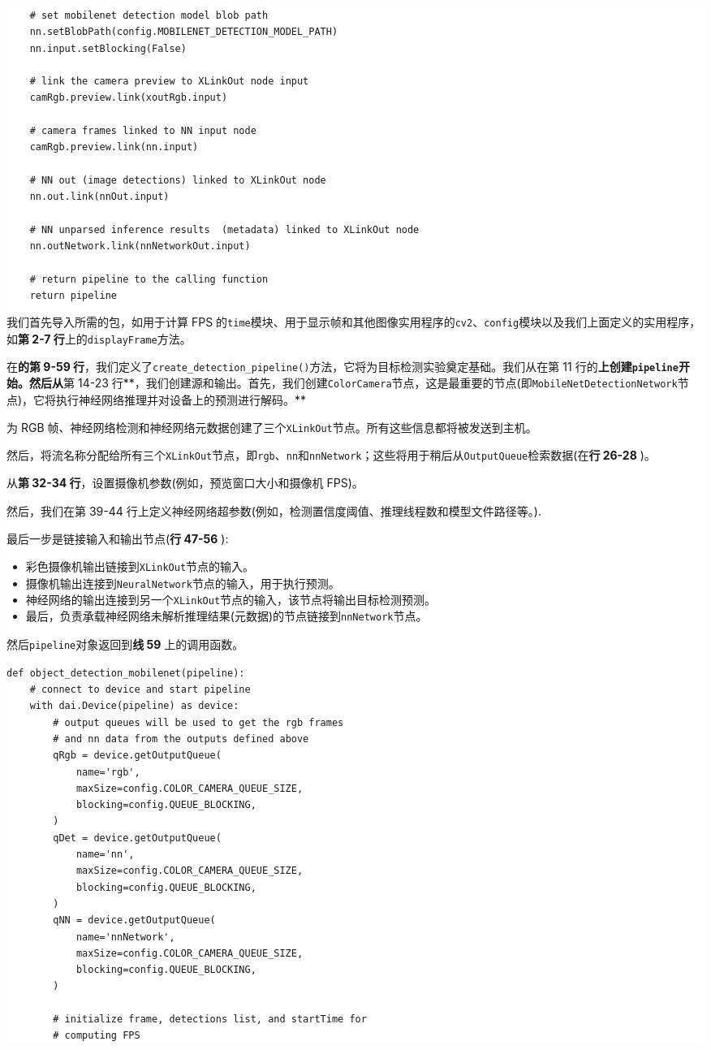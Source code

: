 ```
    # set mobilenet detection model blob path
    nn.setBlobPath(config.MOBILENET_DETECTION_MODEL_PATH)
    nn.input.setBlocking(False)

    # link the camera preview to XLinkOut node input
    camRgb.preview.link(xoutRgb.input)

    # camera frames linked to NN input node
    camRgb.preview.link(nn.input)

    # NN out (image detections) linked to XLinkOut node
    nn.out.link(nnOut.input)

    # NN unparsed inference results  (metadata) linked to XLinkOut node
    nn.outNetwork.link(nnNetworkOut.input)

    # return pipeline to the calling function
    return pipeline
```

我们首先导入所需的包，如用于计算 FPS 的`time`模块、用于显示帧和其他图像实用程序的`cv2`、`config`模块以及我们上面定义的实用程序，如**第 2-7 行**上的`displayFrame`方法。

在**的第 9-59 行**，我们定义了`create_detection_pipeline()`方法，它将为目标检测实验奠定基础。我们从在第 11 行的**上创建`pipeline`开始。然后从**第 14-23 行**，我们创建源和输出。首先，我们创建`ColorCamera`节点，这是最重要的节点(即`MobileNetDetectionNetwork`节点)，它将执行神经网络推理并对设备上的预测进行解码。**

为 RGB 帧、神经网络检测和神经网络元数据创建了三个`XLinkOut`节点。所有这些信息都将被发送到主机。

然后，将流名称分配给所有三个`XLinkOut`节点，即`rgb`、`nn`和`nnNetwork`；这些将用于稍后从`OutputQueue`检索数据(在**行 26-28** )。

从**第 32-34 行**，设置摄像机参数(例如，预览窗口大小和摄像机 FPS)。

然后，我们在第 39-44 行上定义神经网络超参数(例如，检测置信度阈值、推理线程数和模型文件路径等。).

最后一步是链接输入和输出节点(**行 47-56** ):

*   彩色摄像机输出链接到`XLinkOut`节点的输入。
*   摄像机输出连接到`NeuralNetwork`节点的输入，用于执行预测。
*   神经网络的输出连接到另一个`XLinkOut`节点的输入，该节点将输出目标检测预测。
*   最后，负责承载神经网络未解析推理结果(元数据)的节点链接到`nnNetwork`节点。

然后`pipeline`对象返回到**线 59** 上的调用函数。

```
def object_detection_mobilenet(pipeline):
    # connect to device and start pipeline
    with dai.Device(pipeline) as device:
        # output queues will be used to get the rgb frames
        # and nn data from the outputs defined above
        qRgb = device.getOutputQueue(
            name='rgb',
            maxSize=config.COLOR_CAMERA_QUEUE_SIZE,
            blocking=config.QUEUE_BLOCKING,
        )
        qDet = device.getOutputQueue(
            name='nn',
            maxSize=config.COLOR_CAMERA_QUEUE_SIZE,
            blocking=config.QUEUE_BLOCKING,
        )
        qNN = device.getOutputQueue(
            name='nnNetwork',
            maxSize=config.COLOR_CAMERA_QUEUE_SIZE,
            blocking=config.QUEUE_BLOCKING,
        )

        # initialize frame, detections list, and startTime for
        # computing FPS
```